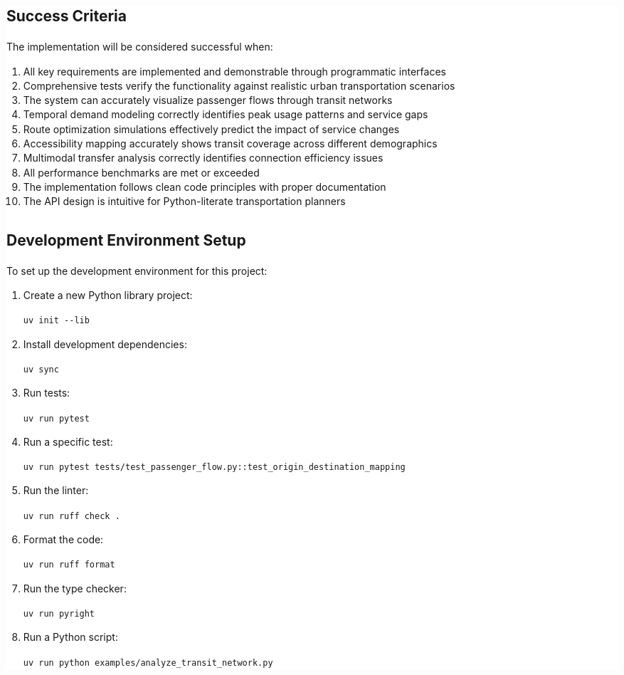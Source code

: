 ## Success Criteria

The implementation will be considered successful when:

1. All key requirements are implemented and demonstrable through programmatic interfaces
2. Comprehensive tests verify the functionality against realistic urban transportation scenarios
3. The system can accurately visualize passenger flows through transit networks
4. Temporal demand modeling correctly identifies peak usage patterns and service gaps
5. Route optimization simulations effectively predict the impact of service changes
6. Accessibility mapping accurately shows transit coverage across different demographics
7. Multimodal transfer analysis correctly identifies connection efficiency issues
8. All performance benchmarks are met or exceeded
9. The implementation follows clean code principles with proper documentation
10. The API design is intuitive for Python-literate transportation planners

## Development Environment Setup

To set up the development environment for this project:

1. Create a new Python library project:
   ```
   uv init --lib
   ```

2. Install development dependencies:
   ```
   uv sync
   ```

3. Run tests:
   ```
   uv run pytest
   ```

4. Run a specific test:
   ```
   uv run pytest tests/test_passenger_flow.py::test_origin_destination_mapping
   ```

5. Run the linter:
   ```
   uv run ruff check .
   ```

6. Format the code:
   ```
   uv run ruff format
   ```

7. Run the type checker:
   ```
   uv run pyright
   ```

8. Run a Python script:
   ```
   uv run python examples/analyze_transit_network.py
   ```